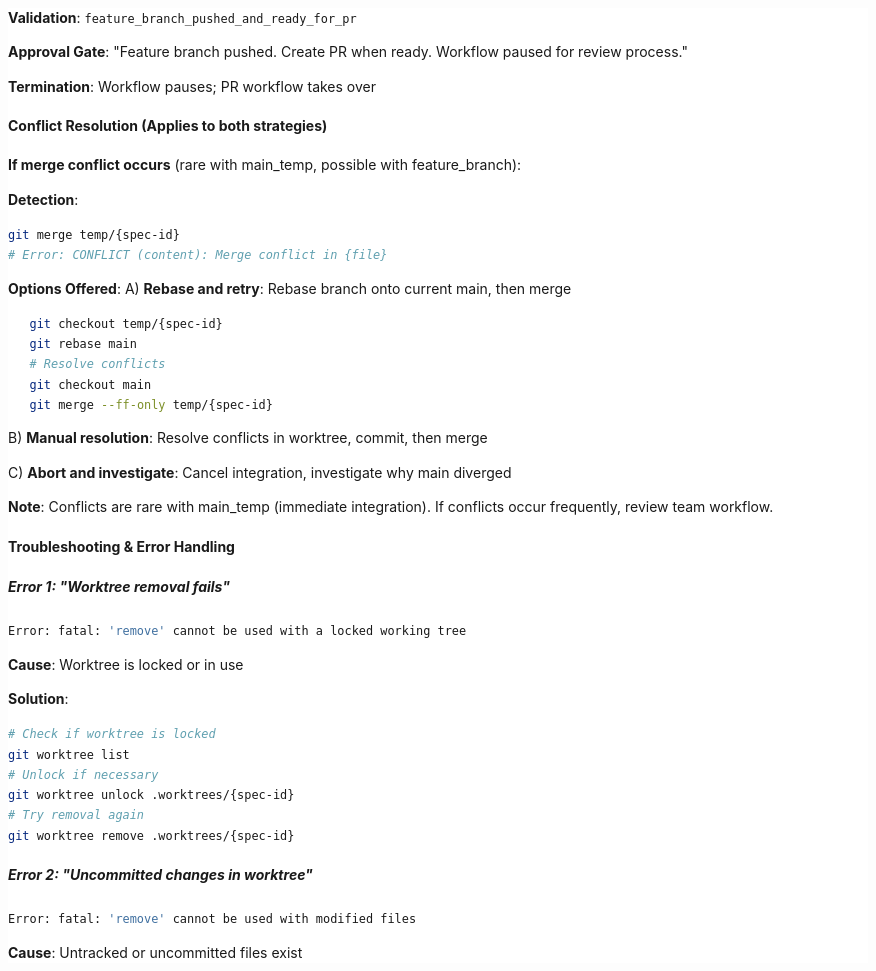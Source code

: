 **Validation**: `feature_branch_pushed_and_ready_for_pr`

**Approval Gate**: "Feature branch pushed. Create PR when ready. Workflow paused for review process."

**Termination**: Workflow pauses; PR workflow takes over

#### Conflict Resolution (Applies to both strategies)

**If merge conflict occurs** (rare with main_temp, possible with feature_branch):

**Detection**:
```bash
git merge temp/{spec-id}
# Error: CONFLICT (content): Merge conflict in {file}
```

**Options Offered**:
A) **Rebase and retry**: Rebase branch onto current main, then merge
```bash
   git checkout temp/{spec-id}
   git rebase main
   # Resolve conflicts
   git checkout main
   git merge --ff-only temp/{spec-id}
```

B) **Manual resolution**: Resolve conflicts in worktree, commit, then merge

C) **Abort and investigate**: Cancel integration, investigate why main diverged

**Note**: Conflicts are rare with main_temp (immediate integration). If conflicts occur frequently, review team workflow.

#### Troubleshooting & Error Handling

##### Error 1: "Worktree removal fails"
```bash
Error: fatal: 'remove' cannot be used with a locked working tree
```
**Cause**: Worktree is locked or in use

**Solution**:
```bash
# Check if worktree is locked
git worktree list
# Unlock if necessary
git worktree unlock .worktrees/{spec-id}
# Try removal again
git worktree remove .worktrees/{spec-id}
```

##### Error 2: "Uncommitted changes in worktree"
```bash
Error: fatal: 'remove' cannot be used with modified files
```
**Cause**: Untracked or uncommitted files exist
